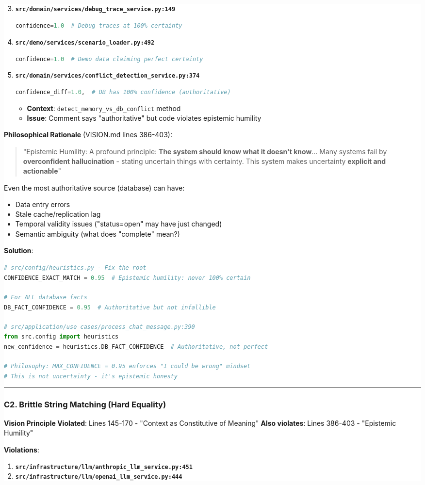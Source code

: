 3. **`src/domain/services/debug_trace_service.py:149`**
   ```python
   confidence=1.0  # Debug traces at 100% certainty
   ```

4. **`src/demo/services/scenario_loader.py:492`**
   ```python
   confidence=1.0  # Demo data claiming perfect certainty
   ```

5. **`src/domain/services/conflict_detection_service.py:374`**
   ```python
   confidence_diff=1.0,  # DB has 100% confidence (authoritative)
   ```
   - **Context**: `detect_memory_vs_db_conflict` method
   - **Issue**: Comment says "authoritative" but code violates epistemic humility

**Philosophical Rationale** (VISION.md lines 386-403):

> "Epistemic Humility: A profound principle: **The system should know what it doesn't know**...
> Many systems fail by **overconfident hallucination** - stating uncertain things with certainty.
> This system makes uncertainty **explicit and actionable**"

Even the most authoritative source (database) can have:
- Data entry errors
- Stale cache/replication lag
- Temporal validity issues ("status=open" may have just changed)
- Semantic ambiguity (what does "complete" mean?)

**Solution**:

```python
# src/config/heuristics.py - Fix the root
CONFIDENCE_EXACT_MATCH = 0.95  # Epistemic humility: never 100% certain

# For ALL database facts
DB_FACT_CONFIDENCE = 0.95  # Authoritative but not infallible

# src/application/use_cases/process_chat_message.py:390
from src.config import heuristics
new_confidence = heuristics.DB_FACT_CONFIDENCE  # Authoritative, not perfect

# Philosophy: MAX_CONFIDENCE = 0.95 enforces "I could be wrong" mindset
# This is not uncertainty - it's epistemic honesty
```

---

### C2. Brittle String Matching (Hard Equality)

**Vision Principle Violated**: Lines 145-170 - "Context as Constitutive of Meaning"
**Also violates**: Lines 386-403 - "Epistemic Humility"

**Violations**:

1. **`src/infrastructure/llm/anthropic_llm_service.py:451`**
2. **`src/infrastructure/llm/openai_llm_service.py:444`**
